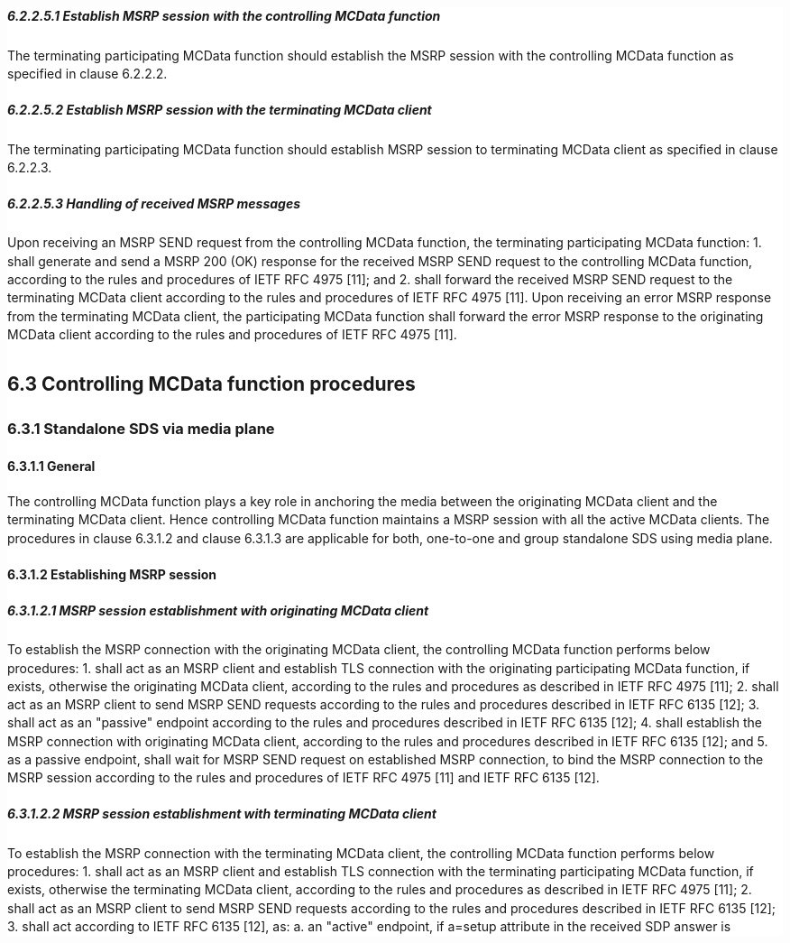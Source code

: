 ##### 6.2.2.5.1 Establish MSRP session with the controlling MCData function
The terminating participating MCData function should establish the MSRP
session with the controlling MCData function as specified in clause 6.2.2.2.
##### 6.2.2.5.2 Establish MSRP session with the terminating MCData client
The terminating participating MCData function should establish MSRP session to
terminating MCData client as specified in clause 6.2.2.3.
##### 6.2.2.5.3 Handling of received MSRP messages
Upon receiving an MSRP SEND request from the controlling MCData function, the
terminating participating MCData function:
1\. shall generate and send a MSRP 200 (OK) response for the received MSRP
SEND request to the controlling MCData function, according to the rules and
procedures of IETF RFC 4975 [11]; and
2\. shall forward the received MSRP SEND request to the terminating MCData
client according to the rules and procedures of IETF RFC 4975 [11].
Upon receiving an error MSRP response from the terminating MCData client, the
participating MCData function shall forward the error MSRP response to the
originating MCData client according to the rules and procedures of IETF RFC
4975 [11].
## 6.3 Controlling MCData function procedures
### 6.3.1 Standalone SDS via media plane
#### 6.3.1.1 General
The controlling MCData function plays a key role in anchoring the media
between the originating MCData client and the terminating MCData client. Hence
controlling MCData function maintains a MSRP session with all the active
MCData clients.
The procedures in clause 6.3.1.2 and clause 6.3.1.3 are applicable for both,
one-to-one and group standalone SDS using media plane.
#### 6.3.1.2 Establishing MSRP session
##### 6.3.1.2.1 MSRP session establishment with originating MCData client
To establish the MSRP connection with the originating MCData client, the
controlling MCData function performs below procedures:
1\. shall act as an MSRP client and establish TLS connection with the
originating participating MCData function, if exists, otherwise the
originating MCData client, according to the rules and procedures as described
in IETF RFC 4975 [11];
2\. shall act as an MSRP client to send MSRP SEND requests according to the
rules and procedures described in IETF RFC 6135 [12];
3\. shall act as an \"passive\" endpoint according to the rules and procedures
described in IETF RFC 6135 [12];
4\. shall establish the MSRP connection with originating MCData client,
according to the rules and procedures described in IETF RFC 6135 [12]; and
5\. as a passive endpoint, shall wait for MSRP SEND request on established
MSRP connection, to bind the MSRP connection to the MSRP session according to
the rules and procedures of IETF RFC 4975 [11] and IETF RFC 6135 [12].
##### 6.3.1.2.2 MSRP session establishment with terminating MCData client
To establish the MSRP connection with the terminating MCData client, the
controlling MCData function performs below procedures:
1\. shall act as an MSRP client and establish TLS connection with the
terminating participating MCData function, if exists, otherwise the
terminating MCData client, according to the rules and procedures as described
in IETF RFC 4975 [11];
2\. shall act as an MSRP client to send MSRP SEND requests according to the
rules and procedures described in IETF RFC 6135 [12];
3\. shall act according to IETF RFC 6135 [12], as:
a. an \"active\" endpoint, if a=setup attribute in the received SDP answer is